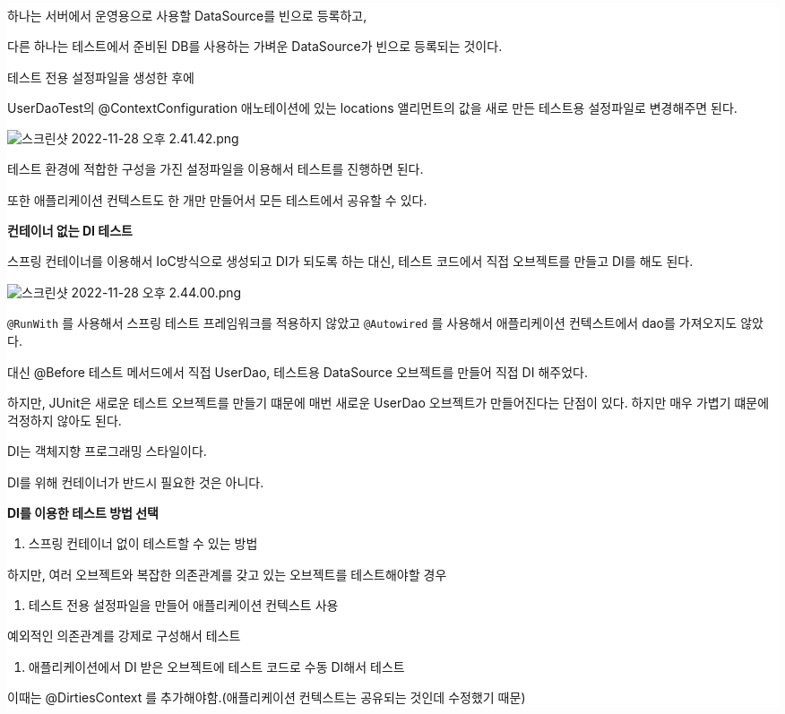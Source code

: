 하나는 서버에서 운영용으로 사용할 DataSource를 빈으로 등록하고,

다른 하나는 테스트에서 준비된 DB를 사용하는 가벼운 DataSource가 빈으로 등록되는 것이다.

테스트 전용 설정파일을 생성한 후에

UserDaoTest의 @ContextConfiguration 애노테이션에 있는 locations 앨리먼트의 값을 새로 만든 테스트용 설정파일로 변경해주면 된다.

![스크린샷 2022-11-28 오후 2.41.42.png](2%204%20%E1%84%89%E1%85%B3%E1%84%91%E1%85%B3%E1%84%85%E1%85%B5%E1%86%BC%20%E1%84%90%E1%85%A6%E1%84%89%E1%85%B3%E1%84%90%E1%85%B3%20%E1%84%8C%E1%85%A5%E1%86%A8%E1%84%8B%E1%85%AD%E1%86%BC%208c39111c8e994d1eb04cf462d042c6a6/%25E1%2584%2589%25E1%2585%25B3%25E1%2584%258F%25E1%2585%25B3%25E1%2584%2585%25E1%2585%25B5%25E1%2586%25AB%25E1%2584%2589%25E1%2585%25A3%25E1%2586%25BA_2022-11-28_%25E1%2584%258B%25E1%2585%25A9%25E1%2584%2592%25E1%2585%25AE_2.41.42.png)

테스트 환경에 적합한 구성을 가진 설정파일을 이용해서 테스트를 진행하면 된다.

또한 애플리케이션 컨텍스트도 한 개만 만들어서 모든 테스트에서 공유할 수 있다.

**컨테이너 없는 DI 테스트**

스프링 컨테이너를 이용해서 IoC방식으로 생성되고 DI가 되도록 하는 대신, 테스트 코드에서 직접 오브젝트를 만들고 DI를 해도 된다.

![스크린샷 2022-11-28 오후 2.44.00.png](2%204%20%E1%84%89%E1%85%B3%E1%84%91%E1%85%B3%E1%84%85%E1%85%B5%E1%86%BC%20%E1%84%90%E1%85%A6%E1%84%89%E1%85%B3%E1%84%90%E1%85%B3%20%E1%84%8C%E1%85%A5%E1%86%A8%E1%84%8B%E1%85%AD%E1%86%BC%208c39111c8e994d1eb04cf462d042c6a6/%25E1%2584%2589%25E1%2585%25B3%25E1%2584%258F%25E1%2585%25B3%25E1%2584%2585%25E1%2585%25B5%25E1%2586%25AB%25E1%2584%2589%25E1%2585%25A3%25E1%2586%25BA_2022-11-28_%25E1%2584%258B%25E1%2585%25A9%25E1%2584%2592%25E1%2585%25AE_2.44.00.png)

`@RunWith` 를 사용해서 스프링 테스트 프레임워크를 적용하지 않았고
`@Autowired` 를 사용해서 애플리케이션 컨텍스트에서 dao를 가져오지도 않았다.

대신 @Before 테스트 메서드에서 직접 UserDao, 테스트용 DataSource 오브젝트를 만들어 직접 DI 해주었다.

하지만, JUnit은 새로운 테스트 오브젝트를 만들기 떄문에 매번 새로운 UserDao 오브젝트가 만들어진다는 단점이 있다. 하지만 매우 가볍기 떄문에 걱정하지 않아도 된다.

DI는 객체지향 프로그래밍 스타일이다.

DI를 위해 컨테이너가 반드시 필요한 것은 아니다. 

**DI를 이용한 테스트 방법 선택**

1. 스프링 컨테이너 없이 테스트할 수 있는 방법

하지만, 여러 오브젝트와 복잡한 의존관계를 갖고 있는 오브젝트를 테스트해야할 경우

1. 테스트 전용 설정파일을 만들어 애플리케이션 컨텍스트 사용

예외적인 의존관계를 강제로 구성해서 테스트

1. 애플리케이션에서 DI 받은 오브젝트에 테스트 코드로 수동 DI해서 테스트

이때는 @DirtiesContext 를 추가해야함.(애플리케이션 컨텍스트는 공유되는 것인데 수정했기 때문)